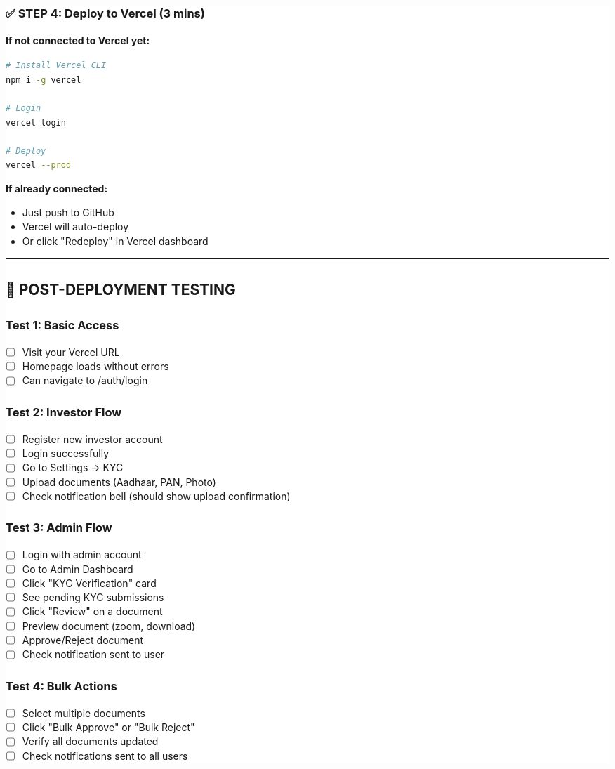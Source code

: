 
### **✅ STEP 4: Deploy to Vercel (3 mins)**

**If not connected to Vercel yet:**
```bash
# Install Vercel CLI
npm i -g vercel

# Login
vercel login

# Deploy
vercel --prod
```

**If already connected:**
- Just push to GitHub
- Vercel will auto-deploy
- Or click "Redeploy" in Vercel dashboard

---

## **🧪 POST-DEPLOYMENT TESTING**

### **Test 1: Basic Access**
- [ ] Visit your Vercel URL
- [ ] Homepage loads without errors
- [ ] Can navigate to /auth/login

### **Test 2: Investor Flow**
- [ ] Register new investor account
- [ ] Login successfully
- [ ] Go to Settings → KYC
- [ ] Upload documents (Aadhaar, PAN, Photo)
- [ ] Check notification bell (should show upload confirmation)

### **Test 3: Admin Flow**
- [ ] Login with admin account
- [ ] Go to Admin Dashboard
- [ ] Click "KYC Verification" card
- [ ] See pending KYC submissions
- [ ] Click "Review" on a document
- [ ] Preview document (zoom, download)
- [ ] Approve/Reject document
- [ ] Check notification sent to user

### **Test 4: Bulk Actions**
- [ ] Select multiple documents
- [ ] Click "Bulk Approve" or "Bulk Reject"
- [ ] Verify all documents updated
- [ ] Check notifications sent to all users
